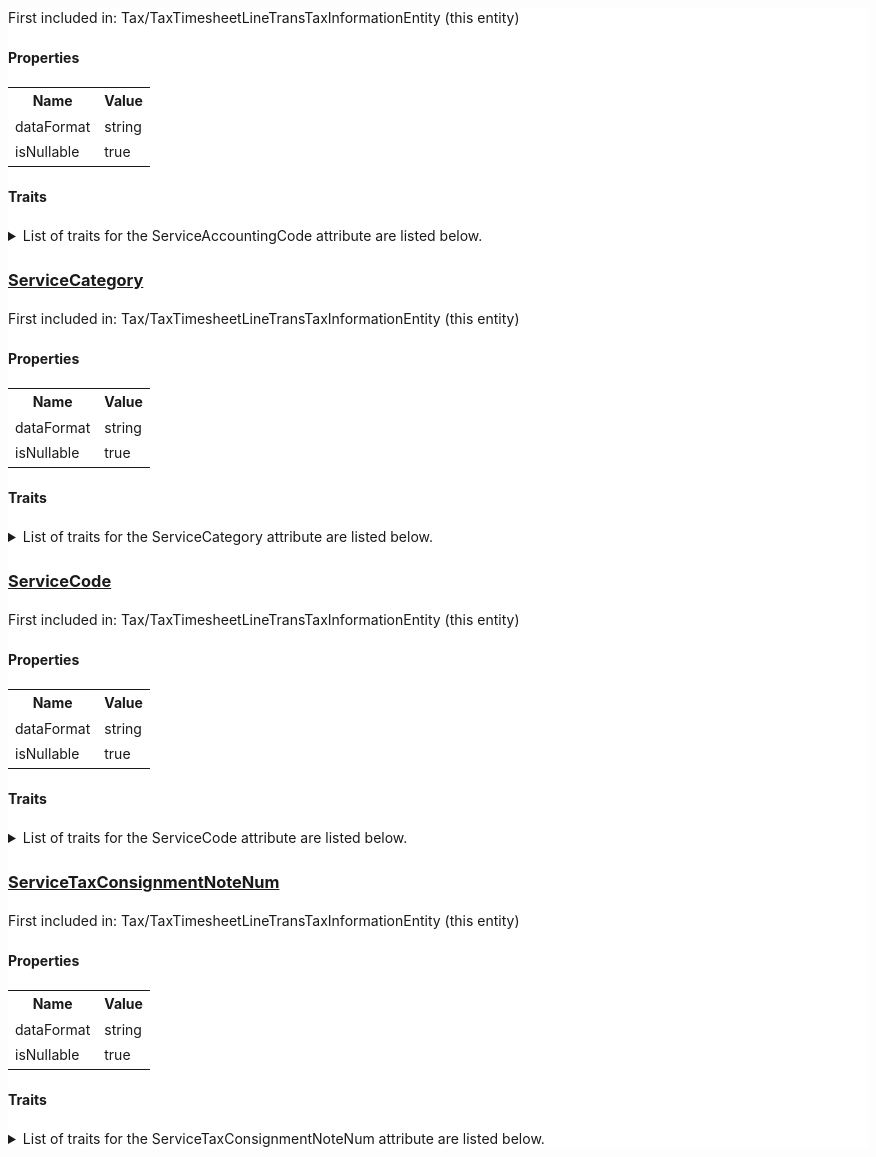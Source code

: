 First included in: Tax/TaxTimesheetLineTransTaxInformationEntity (this entity)  

#### Properties

<table><tr><th>Name</th><th>Value</th></tr><tr><td>dataFormat</td><td>string</td></tr><tr><td>isNullable</td><td>true</td></tr></table>

#### Traits

<details><summary>List of traits for the ServiceAccountingCode attribute are listed below.</summary></details>

### <a href=#ServiceCategory name="ServiceCategory">ServiceCategory</a>

First included in: Tax/TaxTimesheetLineTransTaxInformationEntity (this entity)  

#### Properties

<table><tr><th>Name</th><th>Value</th></tr><tr><td>dataFormat</td><td>string</td></tr><tr><td>isNullable</td><td>true</td></tr></table>

#### Traits

<details><summary>List of traits for the ServiceCategory attribute are listed below.</summary></details>

### <a href=#ServiceCode name="ServiceCode">ServiceCode</a>

First included in: Tax/TaxTimesheetLineTransTaxInformationEntity (this entity)  

#### Properties

<table><tr><th>Name</th><th>Value</th></tr><tr><td>dataFormat</td><td>string</td></tr><tr><td>isNullable</td><td>true</td></tr></table>

#### Traits

<details><summary>List of traits for the ServiceCode attribute are listed below.</summary></details>

### <a href=#ServiceTaxConsignmentNoteNum name="ServiceTaxConsignmentNoteNum">ServiceTaxConsignmentNoteNum</a>

First included in: Tax/TaxTimesheetLineTransTaxInformationEntity (this entity)  

#### Properties

<table><tr><th>Name</th><th>Value</th></tr><tr><td>dataFormat</td><td>string</td></tr><tr><td>isNullable</td><td>true</td></tr></table>

#### Traits

<details><summary>List of traits for the ServiceTaxConsignmentNoteNum attribute are listed below.</summary></details>
